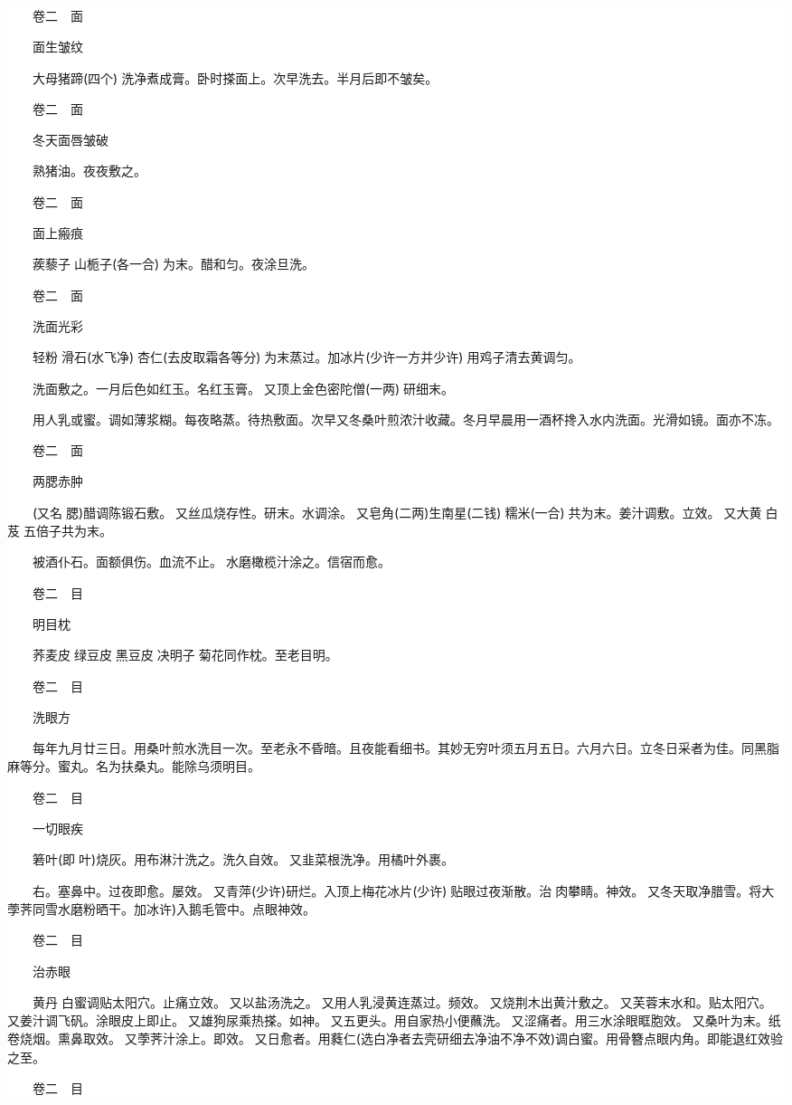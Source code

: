 　　卷二　面

　　面生皱纹

　　大母猪蹄(四个) 洗净煮成膏。卧时搽面上。次早洗去。半月后即不皱矣。

　　卷二　面

　　冬天面唇皱破

　　熟猪油。夜夜敷之。

　　卷二　面

　　面上瘢痕

　　蒺藜子 山栀子(各一合) 为末。醋和匀。夜涂旦洗。

　　卷二　面

　　洗面光彩

　　轻粉 滑石(水飞净) 杏仁(去皮取霜各等分) 为末蒸过。加冰片(少许一方并少许) 用鸡子清去黄调匀。

　　洗面敷之。一月后色如红玉。名红玉膏。 又顶上金色密陀僧(一两) 研细末。

　　用人乳或蜜。调如薄浆糊。每夜略蒸。待热敷面。次早又冬桑叶煎浓汁收藏。冬月早晨用一酒杯搀入水内洗面。光滑如镜。面亦不冻。

　　卷二　面

　　两腮赤肿

　　(又名 腮)醋调陈锻石敷。 又丝瓜烧存性。研末。水调涂。 又皂角(二两)生南星(二钱) 糯米(一合) 共为末。姜汁调敷。立效。 又大黄 白芨 五倍子共为末。

　　被酒仆石。面额俱伤。血流不止。 水磨橄榄汁涂之。信宿而愈。

　　卷二　目

　　明目枕

　　荞麦皮 绿豆皮 黑豆皮 决明子 菊花同作枕。至老目明。

　　卷二　目

　　洗眼方

　　每年九月廿三日。用桑叶煎水洗目一次。至老永不昏暗。且夜能看细书。其妙无穷叶须五月五日。六月六日。立冬日采者为佳。同黑脂麻等分。蜜丸。名为扶桑丸。能除乌须明目。

　　卷二　目

　　一切眼疾

　　箬叶(即 叶)烧灰。用布淋汁洗之。洗久自效。 又韭菜根洗净。用橘叶外裹。

　　右。塞鼻中。过夜即愈。屡效。 又青萍(少许)研烂。入顶上梅花冰片(少许) 贴眼过夜渐散。治 肉攀睛。神效。 又冬天取净腊雪。将大荸荠同雪水磨粉晒干。加冰许)入鹅毛管中。点眼神效。

　　卷二　目

　　治赤眼

　　黄丹 白蜜调贴太阳穴。止痛立效。 又以盐汤洗之。 又用人乳浸黄连蒸过。频效。 又烧荆木出黄汁敷之。 又芙蓉末水和。贴太阳穴。 又姜汁调飞矾。涂眼皮上即止。 又雄狗尿乘热搽。如神。 又五更头。用自家热小便蘸洗。 又涩痛者。用三水涂眼眶胞效。 又桑叶为末。纸卷烧烟。熏鼻取效。 又荸荠汁涂上。即效。 又日愈者。用蕤仁(选白净者去壳研细去净油不净不效)调白蜜。用骨簪点眼内角。即能退红效验之至。

　　卷二　目
